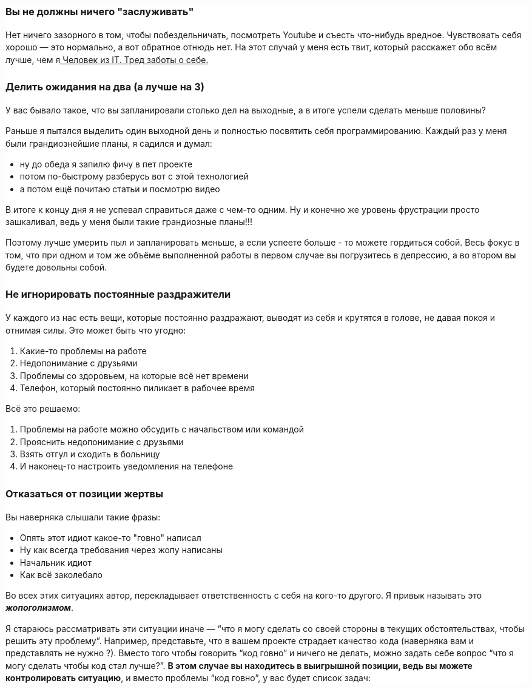 ### Вы не должны ничего "заслуживать"

Нет ничего зазорного в том, чтобы побездельничать, посмотреть Youtube и съесть что-нибудь вредное. Чувствовать себя хорошо — это нормально, а вот обратное отнюдь нет. На этот случай у меня есть твит, который расскажет обо всём лучше, чем я[ Человек из IT. Тред заботы о себе.](https://twitter.com/itunderhood/status/1380897965552898050)

### Делить ожидания на два (а лучше на 3)

У вас бывало такое, что вы запланировали столько дел на выходные, а в итоге успели сделать меньше половины?

Раньше я пытался выделить один выходной день и полностью посвятить себя программированию. Каждый раз у меня были грандиознейшие планы, я садился и думал:

- ну до обеда я запилю фичу в пет проекте
- потом по-быстрому разберусь вот с этой технологией
- а потом ещё почитаю статьи и посмотрю видео

В итоге к концу дня я не успевал справиться даже с чем-то одним. Ну и конечно же уровень фрустрации просто зашкаливал, ведь у меня были такие грандиозные планы!!!

Поэтому лучше умерить пыл и запланировать меньше, а если успеете больше - то можете гордиться собой. Весь фокус в том, что при одном и том же объёме выполненной работы в первом случае вы погрузитесь в депрессию, а во втором вы будете довольны собой.

### Не игнорировать постоянные раздражители

У каждого из нас есть вещи, которые постоянно раздражают, выводят из себя и крутятся в голове, не давая покоя и отнимая силы. Это может быть что угодно:

1. Какие-то проблемы на работе
2. Недопонимание с друзьями
3. Проблемы со здоровьем, на которые всё нет времени
4. Телефон, который постоянно пиликает в рабочее время

Всё это решаемо:

1. Проблемы на работе можно обсудить с начальством или командой
2. Прояснить недопонимание с друзьями
3. Взять отгул и сходить в больницу
4. И наконец-то настроить уведомления на телефоне

### Отказаться от позиции жертвы

Вы наверняка слышали такие фразы:

- Опять этот идиот какое-то "говно" написал
- Ну как всегда требования через жопу написаны
- Начальник идиот
- Как всё заколебало

Во всех этих ситуациях автор, перекладывает ответственность с себя на кого-то другого. Я привык называть это **_жопоголизмом_**.

Я стараюсь рассматривать эти ситуации иначе — “что я могу сделать со своей стороны в текущих обстоятельствах, чтобы решить эту проблему”. Например, представьте, что в вашем проекте страдает качество кода (наверняка вам и представлять не нужно ?). Вместо того чтобы говорить “код говно” и ничего не делать, можно задать себе вопрос “что я могу сделать чтобы код стал лучше?”. **В этом случае вы находитесь в выигрышной позиции, ведь вы можете контролировать ситуацию**, и вместо проблемы “код говно”, у вас будет список задач:
